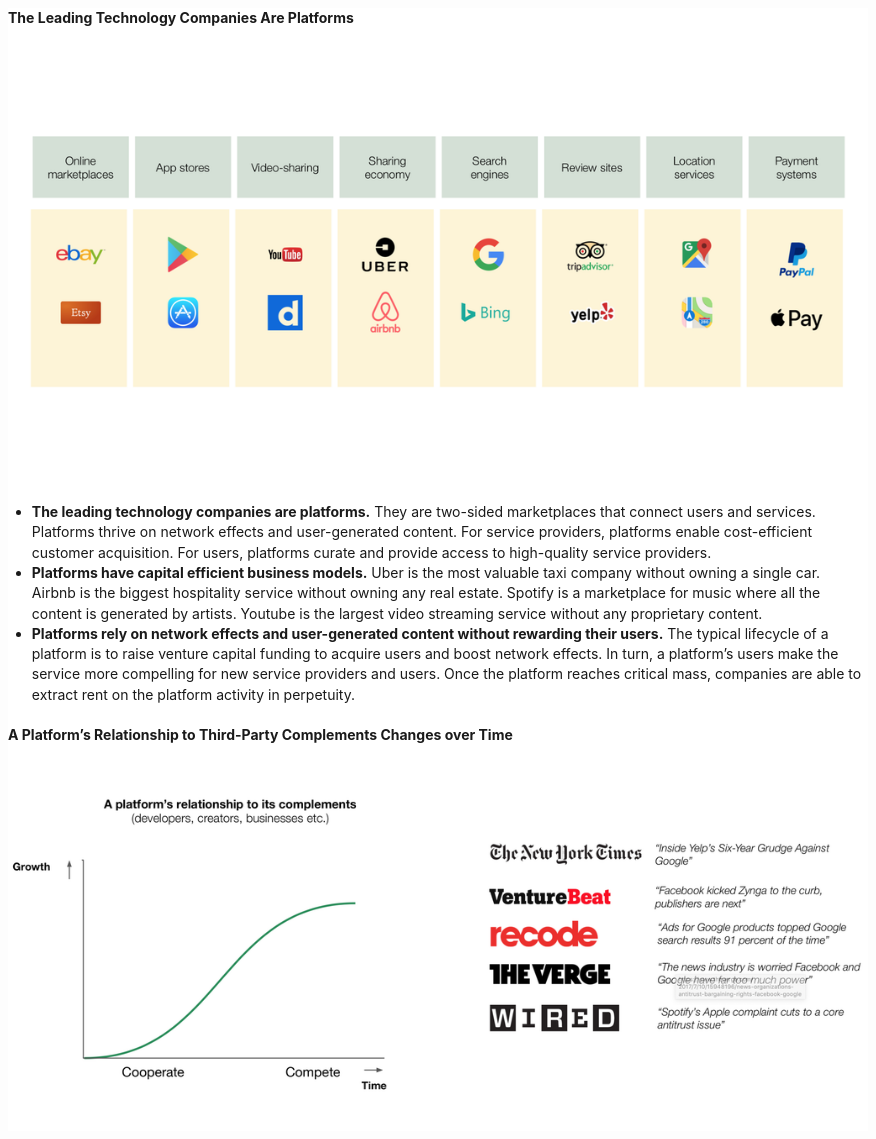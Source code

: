 #### The Leading Technology Companies Are Platforms

![](/static/img/screenshot-2020-03-19-at-12.10.18.png "Source: Scott Kupor, On Startups, Platforms, and Innovation (2019).")



* **The leading technology companies are platforms.** They are two-sided marketplaces that connect users and services. Platforms thrive on network effects and user-generated content. For service providers, platforms enable cost-efficient customer acquisition. For users, platforms curate and provide access to high-quality service providers.
* **Platforms have capital efficient business models.** Uber is the most valuable taxi company without owning a single car. Airbnb is the biggest hospitality service without owning any real estate. Spotify is a marketplace for music where all the content is generated by artists. Youtube is the largest video streaming service without any proprietary content.
* **Platforms rely on network effects and user-generated content without rewarding their users.** The typical lifecycle of a platform is to raise venture capital funding to acquire users and boost network effects. In turn, a platform’s users make the service more compelling for new service providers and users. Once the platform reaches critical mass, companies are able to extract rent on the platform activity in perpetuity.

#### A Platform’s Relationship to Third-Party Complements Changes over Time

![](/static/img/screenshot-2020-03-19-at-12.10.37.png "Source: Chris Dixon, Why Decentralization Matters (2018).")
